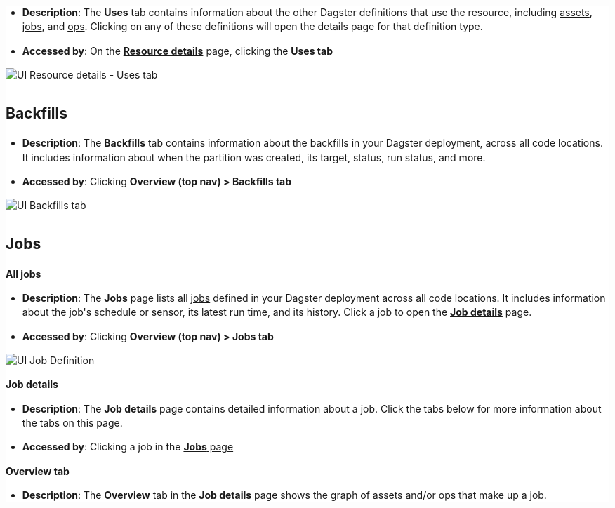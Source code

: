- **Description**: The **Uses** tab contains information about the other Dagster definitions that use the resource, including [assets](/guides/build/assets/), [jobs](/guides/build/assets/asset-jobs), and [ops](/todo). Clicking on any of these definitions will open the details page for that definition type.

- **Accessed by**: On the [**Resource details**](#resource-details) page, clicking the **Uses tab**

![UI Resource details - Uses tab](/images/guides/deploy/execution/webserver/resource-details-uses-tab.png)

</TabItem>
</Tabs>
</TabItem>
</Tabs>

## Backfills

- **Description**: The **Backfills** tab contains information about the backfills in your Dagster deployment, across all code locations. It includes information about when the partition was created, its target, status, run status, and more.

- **Accessed by**: Clicking **Overview (top nav) > Backfills tab**

![UI Backfills tab](/images/guides/deploy/execution/webserver/backfills-tab.png)

## Jobs

<Tabs>
<TabItem value="All jobs">

**All jobs**

- **Description**: The **Jobs** page lists all [jobs](/guides/build/assets/asset-jobs) defined in your Dagster deployment across all code locations. It includes information about the job's schedule or sensor, its latest run time, and its history. Click a job to open the [**Job details**](#job-details) page.

- **Accessed by**: Clicking **Overview (top nav) > Jobs tab**

![UI Job Definition](/images/guides/deploy/execution/webserver/jobs-tab.png)

</TabItem>
<TabItem value="Job details">

**Job details**

- **Description**: The **Job details** page contains detailed information about a job. Click the tabs below for more information about the tabs on this page.

- **Accessed by**: Clicking a job in the [**Jobs** page](#all-jobs)

<Tabs>
<TabItem value="Overview tab">

**Overview tab**

- **Description**: The **Overview** tab in the **Job details** page shows the graph of assets and/or ops that make up a job.

